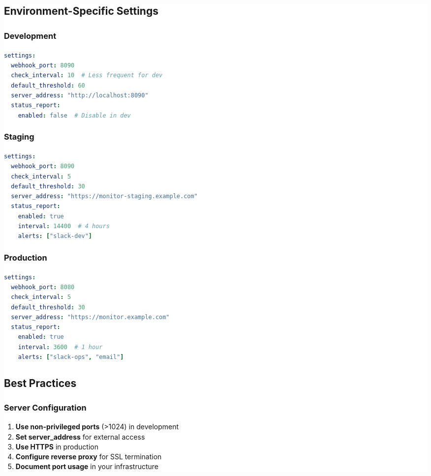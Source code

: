 ## Environment-Specific Settings

### Development

```yaml
settings:
  webhook_port: 8090
  check_interval: 10  # Less frequent for dev
  default_threshold: 60
  server_address: "http://localhost:8090"
  status_report:
    enabled: false  # Disable in dev
```

### Staging

```yaml
settings:
  webhook_port: 8090
  check_interval: 5
  default_threshold: 30
  server_address: "https://monitor-staging.example.com"
  status_report:
    enabled: true
    interval: 14400  # 4 hours
    alerts: ["slack-dev"]
```

### Production

```yaml
settings:
  webhook_port: 8080
  check_interval: 5
  default_threshold: 30
  server_address: "https://monitor.example.com"
  status_report:
    enabled: true
    interval: 3600  # 1 hour
    alerts: ["slack-ops", "email"]
```

## Best Practices

### Server Configuration

1. **Use non-privileged ports** (>1024) in development
2. **Set server_address** for external access
3. **Use HTTPS** in production
4. **Configure reverse proxy** for SSL termination
5. **Document port usage** in your infrastructure
